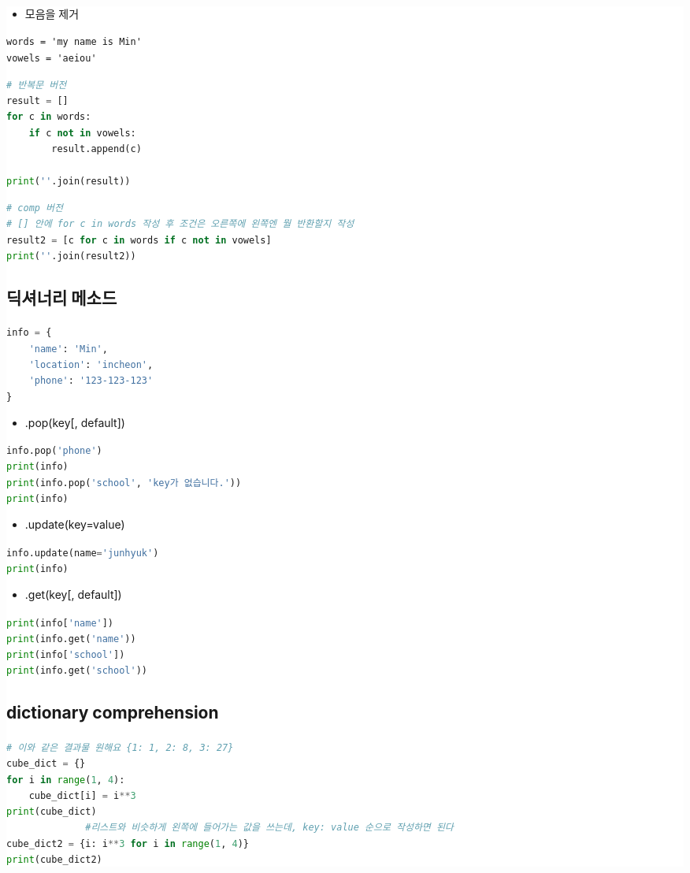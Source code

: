 
- 모음을 제거
```
words = 'my name is Min'
vowels = 'aeiou'
```
```python
# 반복문 버전
result = []
for c in words:
    if c not in vowels:
        result.append(c)
        
print(''.join(result))
```
```python
# comp 버전
# [] 안에 for c in words 작성 후 조건은 오른쪽에 왼쪽엔 뭘 반환할지 작성
result2 = [c for c in words if c not in vowels]
print(''.join(result2))
```

## 딕셔너리 메소드

```python
info = {
    'name': 'Min',
    'location': 'incheon',
    'phone': '123-123-123'
}
```

- .pop(key[, default])
```python
info.pop('phone')
print(info)
print(info.pop('school', 'key가 없습니다.'))
print(info)
```

- .update(key=value)
```python
info.update(name='junhyuk')
print(info)
```

- .get(key[, default])
```python 
print(info['name'])
print(info.get('name'))
print(info['school'])
print(info.get('school'))
```

## dictionary comprehension
```python 
# 이와 같은 결과물 원해요 {1: 1, 2: 8, 3: 27}
cube_dict = {}
for i in range(1, 4):
    cube_dict[i] = i**3
print(cube_dict)
              #리스트와 비슷하게 왼쪽에 들어가는 값을 쓰는데, key: value 순으로 작성하면 된다
cube_dict2 = {i: i**3 for i in range(1, 4)}
print(cube_dict2)
```
